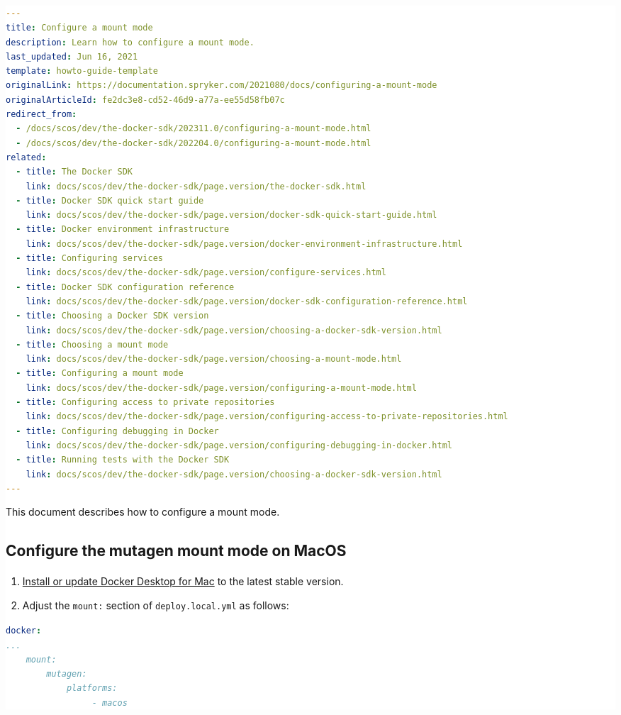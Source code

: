 ```yaml
---
title: Configure a mount mode
description: Learn how to configure a mount mode.
last_updated: Jun 16, 2021
template: howto-guide-template
originalLink: https://documentation.spryker.com/2021080/docs/configuring-a-mount-mode
originalArticleId: fe2dc3e8-cd52-46d9-a77a-ee55d58fb07c
redirect_from:
  - /docs/scos/dev/the-docker-sdk/202311.0/configuring-a-mount-mode.html
  - /docs/scos/dev/the-docker-sdk/202204.0/configuring-a-mount-mode.html
related:
  - title: The Docker SDK
    link: docs/scos/dev/the-docker-sdk/page.version/the-docker-sdk.html
  - title: Docker SDK quick start guide
    link: docs/scos/dev/the-docker-sdk/page.version/docker-sdk-quick-start-guide.html
  - title: Docker environment infrastructure
    link: docs/scos/dev/the-docker-sdk/page.version/docker-environment-infrastructure.html
  - title: Configuring services
    link: docs/scos/dev/the-docker-sdk/page.version/configure-services.html
  - title: Docker SDK configuration reference
    link: docs/scos/dev/the-docker-sdk/page.version/docker-sdk-configuration-reference.html
  - title: Choosing a Docker SDK version
    link: docs/scos/dev/the-docker-sdk/page.version/choosing-a-docker-sdk-version.html
  - title: Choosing a mount mode
    link: docs/scos/dev/the-docker-sdk/page.version/choosing-a-mount-mode.html
  - title: Configuring a mount mode
    link: docs/scos/dev/the-docker-sdk/page.version/configuring-a-mount-mode.html
  - title: Configuring access to private repositories
    link: docs/scos/dev/the-docker-sdk/page.version/configuring-access-to-private-repositories.html
  - title: Configuring debugging in Docker
    link: docs/scos/dev/the-docker-sdk/page.version/configuring-debugging-in-docker.html
  - title: Running tests with the Docker SDK
    link: docs/scos/dev/the-docker-sdk/page.version/choosing-a-docker-sdk-version.html
---
```


This document describes how to configure a mount mode.

## Configure the mutagen mount mode on MacOS

1. [Install or update Docker Desktop for Mac](https://docs.docker.com/docker-for-mac/install/) to the latest stable version.

2. Adjust the `mount:` section of `deploy.local.yml` as follows:

```yaml
docker:
...
    mount:
        mutagen:
            platforms:
                 - macos

```
